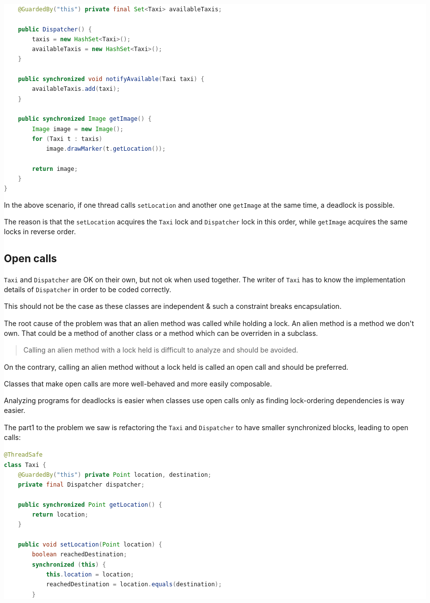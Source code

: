 ```java
    @GuardedBy("this") private final Set<Taxi> availableTaxis;

    public Dispatcher() {
        taxis = new HashSet<Taxi>();
        availableTaxis = new HashSet<Taxi>();
    }

    public synchronized void notifyAvailable(Taxi taxi) {
        availableTaxis.add(taxi);
    }

    public synchronized Image getImage() {
        Image image = new Image();
        for (Taxi t : taxis)
            image.drawMarker(t.getLocation());

        return image;
    }
}
```

In the above scenario, if one thread calls `setLocation` and another one `getImage` at the same time, a deadlock is possible.

The reason is that the `setLocation` acquires the `Taxi` lock and `Dispatcher` lock in this order, while `getImage` acquires the same locks in reverse order.

## Open calls
`Taxi` and `Dispatcher` are OK on their own, but not ok when used together. The writer of `Taxi` has to know the implementation details of `Dispatcher` in order to be coded correctly.

This should not be the case as these classes are independent & such a constraint breaks encapsulation.

The root cause of the problem was that an alien method was called while holding a lock. An alien method is a method we don't own. 
That could be a method of another class or a method which can be overriden in a subclass.

> Calling an alien method with a lock held is difficult to analyze and should be avoided.

On the contrary, calling an alien method without a lock held is called an open call and should be preferred.

Classes that make open calls are more well-behaved and more easily composable.

Analyzing programs for deadlocks is easier when classes use open calls only as finding lock-ordering dependencies is way easier.

The part1 to the problem we saw is refactoring the `Taxi` and `Dispatcher` to have smaller synchronized blocks, leading to open calls:
```java
@ThreadSafe
class Taxi {
    @GuardedBy("this") private Point location, destination;
    private final Dispatcher dispatcher;

    public synchronized Point getLocation() {
        return location;
    }

    public void setLocation(Point location) {
        boolean reachedDestination;
        synchronized (this) {
            this.location = location;
            reachedDestination = location.equals(destination);
        }

```